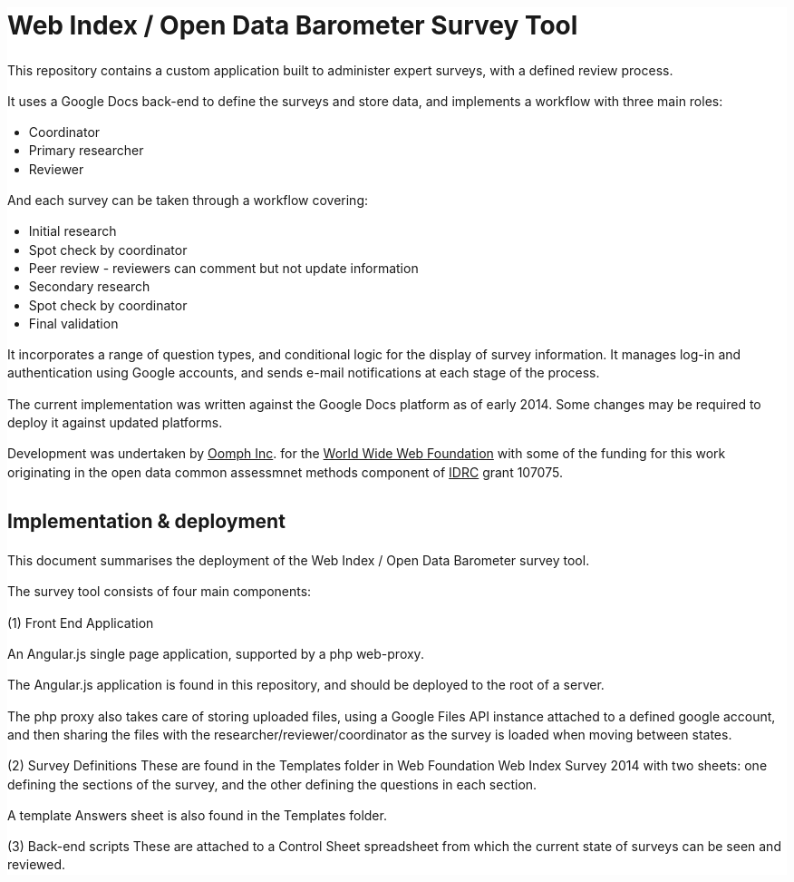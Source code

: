 Web Index / Open Data Barometer Survey Tool
==============

This repository contains a custom application built to administer expert surveys, with a defined review process.

It uses a Google Docs back-end to define the surveys and store data, and implements a workflow with three main roles:

* Coordinator
* Primary researcher
* Reviewer

And each survey can be taken through a workflow covering:

* Initial research
* Spot check by coordinator
* Peer review - reviewers can comment but not update information
* Secondary research
* Spot check by coordinator
* Final validation

It incorporates a range of question types, and conditional logic for the display of survey information. It manages log-in and authentication using Google accounts, and sends e-mail notifications at each stage of the process.

The current implementation was written against the Google Docs platform as of early 2014. Some changes may be required to deploy it against updated platforms.

Development was undertaken by [Oomph Inc](http://www.oomphinc.com/). for the [World Wide Web Foundation](http://www.webfoundation.org) with some of the funding for this work originating in the open data common assessmnet methods component of  [IDRC](http://www.idrc.ca) grant 107075.

## Implementation & deployment

This document summarises the deployment of the Web Index / Open Data Barometer survey tool.

The survey tool consists of four main components:

(1) Front End Application

An Angular.js single page application, supported by a php web-proxy. 

The Angular.js application is found in this repository, and should be deployed to the root of a server.

The php proxy also takes care of storing uploaded files, using a Google Files API instance attached to a defined google account, and then sharing the files with the researcher/reviewer/coordinator as the survey is loaded when moving between states. 

(2) Survey Definitions
These are found in the Templates folder in Web Foundation Web Index Survey 2014 with two sheets: one defining the sections of the survey, and the other defining the questions in each section.

A template Answers sheet is also found in the Templates folder.

(3) Back-end scripts
These are attached to a Control Sheet spreadsheet from which the current state of surveys can be seen and reviewed.
